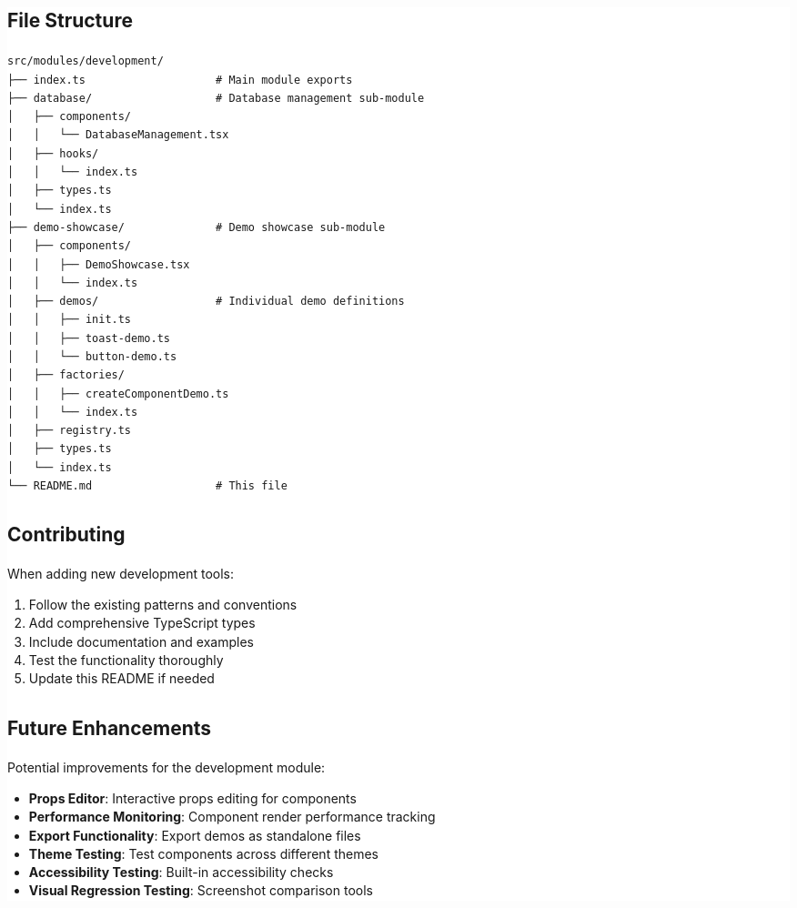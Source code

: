 ## File Structure

```
src/modules/development/
├── index.ts                    # Main module exports
├── database/                   # Database management sub-module
│   ├── components/
│   │   └── DatabaseManagement.tsx
│   ├── hooks/
│   │   └── index.ts
│   ├── types.ts
│   └── index.ts
├── demo-showcase/              # Demo showcase sub-module
│   ├── components/
│   │   ├── DemoShowcase.tsx
│   │   └── index.ts
│   ├── demos/                  # Individual demo definitions
│   │   ├── init.ts
│   │   ├── toast-demo.ts
│   │   └── button-demo.ts
│   ├── factories/
│   │   ├── createComponentDemo.ts
│   │   └── index.ts
│   ├── registry.ts
│   ├── types.ts
│   └── index.ts
└── README.md                   # This file
```

## Contributing

When adding new development tools:

1. Follow the existing patterns and conventions
2. Add comprehensive TypeScript types
3. Include documentation and examples
4. Test the functionality thoroughly
5. Update this README if needed

## Future Enhancements

Potential improvements for the development module:

- **Props Editor**: Interactive props editing for components
- **Performance Monitoring**: Component render performance tracking
- **Export Functionality**: Export demos as standalone files
- **Theme Testing**: Test components across different themes
- **Accessibility Testing**: Built-in accessibility checks
- **Visual Regression Testing**: Screenshot comparison tools 